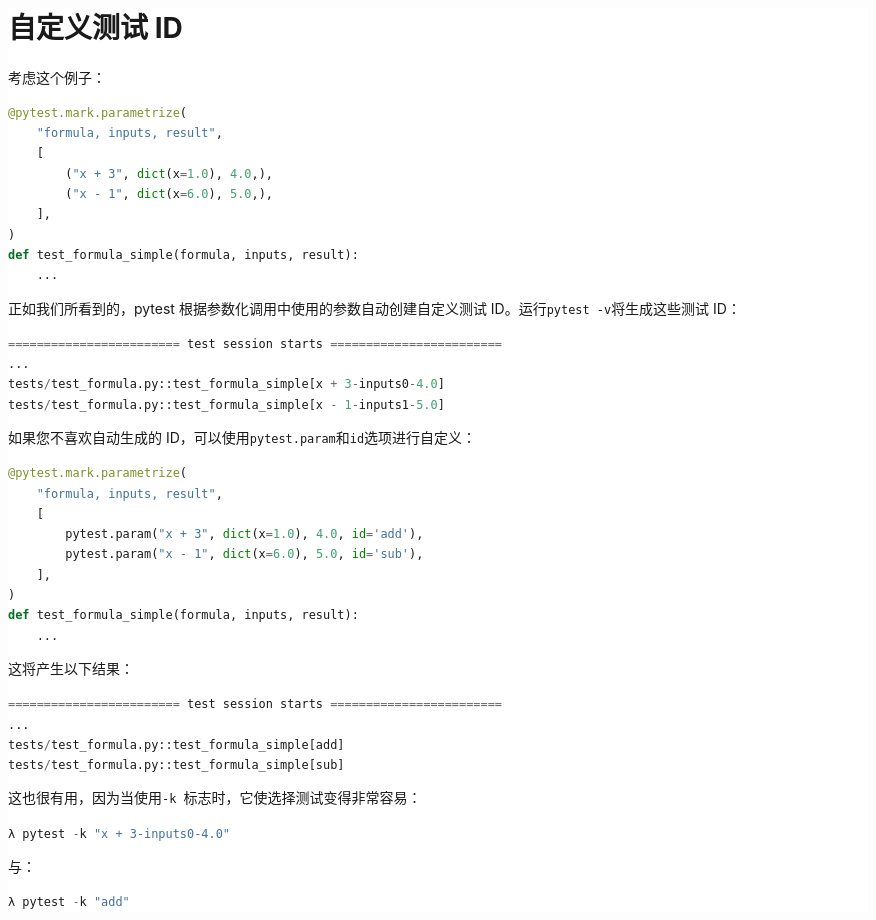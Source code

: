 # 自定义测试 ID

考虑这个例子：

```py
@pytest.mark.parametrize(
    "formula, inputs, result",
    [
        ("x + 3", dict(x=1.0), 4.0,),
        ("x - 1", dict(x=6.0), 5.0,),
    ],
)
def test_formula_simple(formula, inputs, result):
    ...
```

正如我们所看到的，pytest 根据参数化调用中使用的参数自动创建自定义测试 ID。运行`pytest -v`将生成这些测试 ID：

```py
======================== test session starts ========================
...
tests/test_formula.py::test_formula_simple[x + 3-inputs0-4.0]
tests/test_formula.py::test_formula_simple[x - 1-inputs1-5.0]
```

如果您不喜欢自动生成的 ID，可以使用`pytest.param`和`id`选项进行自定义：

```py
@pytest.mark.parametrize(
    "formula, inputs, result",
    [
        pytest.param("x + 3", dict(x=1.0), 4.0, id='add'),
        pytest.param("x - 1", dict(x=6.0), 5.0, id='sub'),
    ],
)
def test_formula_simple(formula, inputs, result):
    ...
```

这将产生以下结果：

```py
======================== test session starts ========================
...
tests/test_formula.py::test_formula_simple[add]
tests/test_formula.py::test_formula_simple[sub]
```

这也很有用，因为当使用`-k `标志时，它使选择测试变得非常容易：

```py
λ pytest -k "x + 3-inputs0-4.0"
```

与：

```py
λ pytest -k "add"
```
